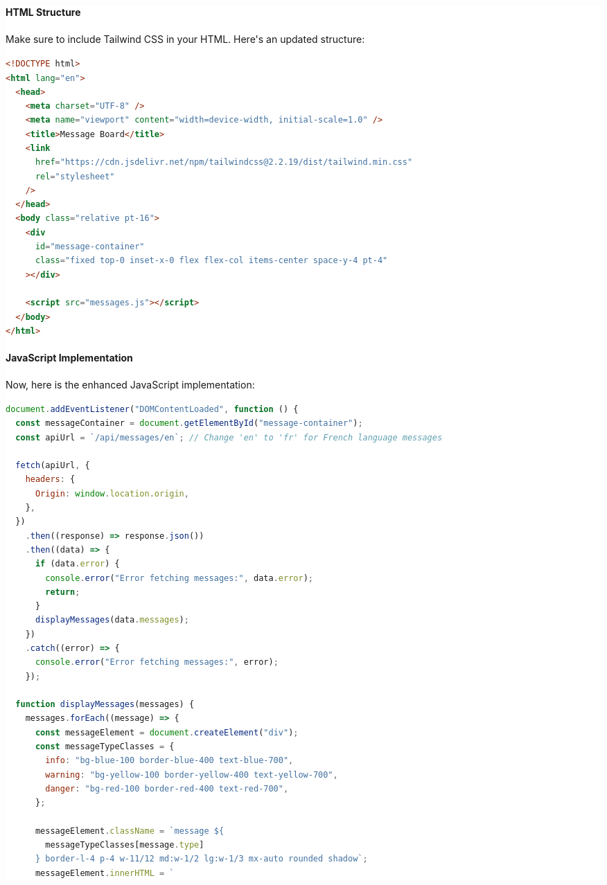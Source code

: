 #### HTML Structure

Make sure to include Tailwind CSS in your HTML. Here's an updated structure:

```html
<!DOCTYPE html>
<html lang="en">
  <head>
    <meta charset="UTF-8" />
    <meta name="viewport" content="width=device-width, initial-scale=1.0" />
    <title>Message Board</title>
    <link
      href="https://cdn.jsdelivr.net/npm/tailwindcss@2.2.19/dist/tailwind.min.css"
      rel="stylesheet"
    />
  </head>
  <body class="relative pt-16">
    <div
      id="message-container"
      class="fixed top-0 inset-x-0 flex flex-col items-center space-y-4 pt-4"
    ></div>

    <script src="messages.js"></script>
  </body>
</html>
```

#### JavaScript Implementation

Now, here is the enhanced JavaScript implementation:

```javascript
document.addEventListener("DOMContentLoaded", function () {
  const messageContainer = document.getElementById("message-container");
  const apiUrl = `/api/messages/en`; // Change 'en' to 'fr' for French language messages

  fetch(apiUrl, {
    headers: {
      Origin: window.location.origin,
    },
  })
    .then((response) => response.json())
    .then((data) => {
      if (data.error) {
        console.error("Error fetching messages:", data.error);
        return;
      }
      displayMessages(data.messages);
    })
    .catch((error) => {
      console.error("Error fetching messages:", error);
    });

  function displayMessages(messages) {
    messages.forEach((message) => {
      const messageElement = document.createElement("div");
      const messageTypeClasses = {
        info: "bg-blue-100 border-blue-400 text-blue-700",
        warning: "bg-yellow-100 border-yellow-400 text-yellow-700",
        danger: "bg-red-100 border-red-400 text-red-700",
      };

      messageElement.className = `message ${
        messageTypeClasses[message.type]
      } border-l-4 p-4 w-11/12 md:w-1/2 lg:w-1/3 mx-auto rounded shadow`;
      messageElement.innerHTML = `
```